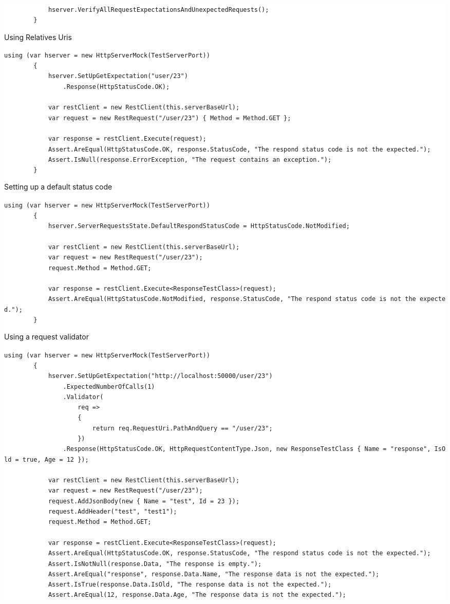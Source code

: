                 hserver.VerifyAllRequestExpectationsAndUnexpectedRequests();
            }
			

 Using Relatives Uris
 
    using (var hserver = new HttpServerMock(TestServerPort))
            {
                hserver.SetUpGetExpectation("user/23")
                    .Response(HttpStatusCode.OK);

                var restClient = new RestClient(this.serverBaseUrl);
                var request = new RestRequest("/user/23") { Method = Method.GET };

                var response = restClient.Execute(request);
                Assert.AreEqual(HttpStatusCode.OK, response.StatusCode, "The respond status code is not the expected.");
                Assert.IsNull(response.ErrorException, "The request contains an exception.");
            }

			
 Setting up a default status code
 
    using (var hserver = new HttpServerMock(TestServerPort))
            {
                hserver.ServerRequestsState.DefaultRespondStatusCode = HttpStatusCode.NotModified;

                var restClient = new RestClient(this.serverBaseUrl);
                var request = new RestRequest("/user/23");
                request.Method = Method.GET;

                var response = restClient.Execute<ResponseTestClass>(request);
                Assert.AreEqual(HttpStatusCode.NotModified, response.StatusCode, "The respond status code is not the expected.");
            }

			
 Using a request validator
 
    using (var hserver = new HttpServerMock(TestServerPort))
            {
                hserver.SetUpGetExpectation("http://localhost:50000/user/23")
                    .ExpectedNumberOfCalls(1)                    
                    .Validator(
                        req =>
                        {
                            return req.RequestUri.PathAndQuery == "/user/23";
                        })
                    .Response(HttpStatusCode.OK, HttpRequestContentType.Json, new ResponseTestClass { Name = "response", IsOld = true, Age = 12 });

                var restClient = new RestClient(this.serverBaseUrl);
                var request = new RestRequest("/user/23");
                request.AddJsonBody(new { Name = "test", Id = 23 });
                request.AddHeader("test", "test1");
                request.Method = Method.GET;

                var response = restClient.Execute<ResponseTestClass>(request);
                Assert.AreEqual(HttpStatusCode.OK, response.StatusCode, "The respond status code is not the expected.");
                Assert.IsNotNull(response.Data, "The response is empty.");                
                Assert.AreEqual("response", response.Data.Name, "The response data is not the expected.");
                Assert.IsTrue(response.Data.IsOld, "The response data is not the expected.");
                Assert.AreEqual(12, response.Data.Age, "The response data is not the expected.");

